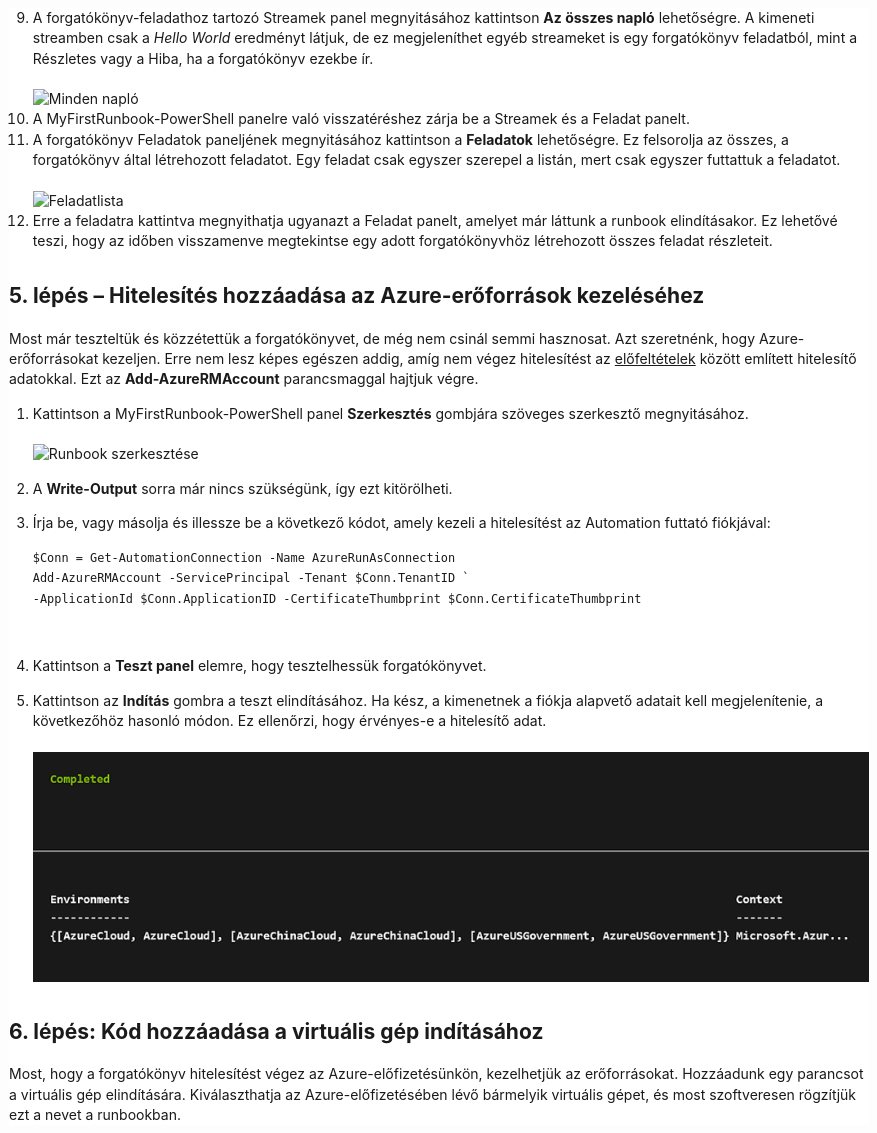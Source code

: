 9. A forgatókönyv-feladathoz tartozó Streamek panel megnyitásához kattintson **Az összes napló** lehetőségre. A kimeneti streamben csak a *Hello World* eredményt látjuk, de ez megjeleníthet egyéb streameket is egy forgatókönyv feladatból, mint a Részletes vagy a Hiba, ha a forgatókönyv ezekbe ír.<br><br> ![Minden napló](media/automation-first-runbook-textual-powershell/job-pane-status-blade-alllogstile.png)<br>   
10. A MyFirstRunbook-PowerShell panelre való visszatéréshez zárja be a Streamek és a Feladat panelt.
11. A forgatókönyv Feladatok paneljének megnyitásához kattintson a **Feladatok** lehetőségre. Ez felsorolja az összes, a forgatókönyv által létrehozott feladatot. Egy feladat csak egyszer szerepel a listán, mert csak egyszer futtattuk a feladatot.<br><br> ![Feladatlista](media/automation-first-runbook-textual-powershell/runbook-control-job-tile.png)  
12. Erre a feladatra kattintva megnyithatja ugyanazt a Feladat panelt, amelyet már láttunk a runbook elindításakor. Ez lehetővé teszi, hogy az időben visszamenve megtekintse egy adott forgatókönyvhöz létrehozott összes feladat részleteit.

## <a name="step-5---add-authentication-to-manage-azure-resources"></a>5. lépés – Hitelesítés hozzáadása az Azure-erőforrások kezeléséhez
Most már teszteltük és közzétettük a forgatókönyvet, de még nem csinál semmi hasznosat. Azt szeretnénk, hogy Azure-erőforrásokat kezeljen. Erre nem lesz képes egészen addig, amíg nem végez hitelesítést az [előfeltételek](#prerequisites) között említett hitelesítő adatokkal. Ezt az **Add-AzureRMAccount** parancsmaggal hajtjuk végre.

1. Kattintson a MyFirstRunbook-PowerShell panel **Szerkesztés** gombjára szöveges szerkesztő megnyitásához.<br><br> ![Runbook szerkesztése](media/automation-first-runbook-textual-powershell/automation-runbook-controls-edit.png)<br>   
2. A **Write-Output** sorra már nincs szükségünk, így ezt kitörölheti.
3. Írja be, vagy másolja és illessze be a következő kódot, amely kezeli a hitelesítést az Automation futtató fiókjával:
   
   ```
   $Conn = Get-AutomationConnection -Name AzureRunAsConnection
   Add-AzureRMAccount -ServicePrincipal -Tenant $Conn.TenantID `
   -ApplicationId $Conn.ApplicationID -CertificateThumbprint $Conn.CertificateThumbprint
   ```
   <br>
4. Kattintson a **Teszt panel** elemre, hogy tesztelhessük forgatókönyvet.
5. Kattintson az **Indítás** gombra a teszt elindításához. Ha kész, a kimenetnek a fiókja alapvető adatait kell megjelenítenie, a következőhöz hasonló módon. Ez ellenőrzi, hogy érvényes-e a hitelesítő adat.<br><br> ![Hitelesítés](media/automation-first-runbook-textual-powershell/runbook-auth-output.png)

## <a name="step-6---add-code-to-start-a-virtual-machine"></a>6. lépés: Kód hozzáadása a virtuális gép indításához
Most, hogy a forgatókönyv hitelesítést végez az Azure-előfizetésünkön, kezelhetjük az erőforrásokat. Hozzáadunk egy parancsot a virtuális gép elindítására. Kiválaszthatja az Azure-előfizetésében lévő bármelyik virtuális gépet, és most szoftveresen rögzítjük ezt a nevet a runbookban.
